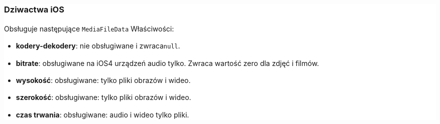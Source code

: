 ### Dziwactwa iOS

Obsługuje następujące `MediaFileData` Właściwości:

* **kodery-dekodery**: nie obsługiwane i zwraca`null`.

* **bitrate**: obsługiwane na iOS4 urządzeń audio tylko. Zwraca wartość zero dla zdjęć i filmów.

* **wysokość**: obsługiwane: tylko pliki obrazów i wideo.

* **szerokość**: obsługiwane: tylko pliki obrazów i wideo.

* **czas trwania**: obsługiwane: audio i wideo tylko pliki.
